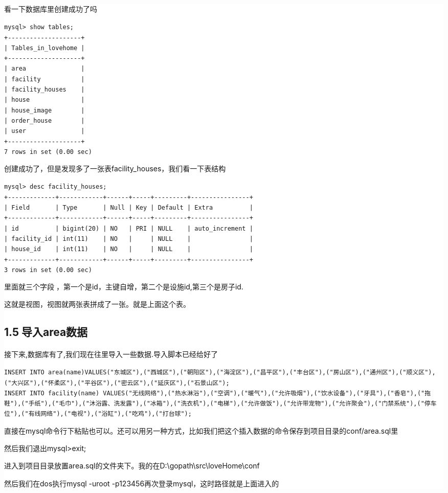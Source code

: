 
看一下数据库里创建成功了吗

```
mysql> show tables;
+--------------------+
| Tables_in_lovehome |
+--------------------+
| area               |
| facility           |
| facility_houses    |
| house              |
| house_image        |
| order_house        |
| user               |
+--------------------+
7 rows in set (0.00 sec)
```

创建成功了，但是发现多了一张表facility_houses，我们看一下表结构

```
mysql> desc facility_houses;
+-------------+------------+------+-----+---------+----------------+
| Field       | Type       | Null | Key | Default | Extra          |
+-------------+------------+------+-----+---------+----------------+
| id          | bigint(20) | NO   | PRI | NULL    | auto_increment |
| facility_id | int(11)    | NO   |     | NULL    |                |
| house_id    | int(11)    | NO   |     | NULL    |                |
+-------------+------------+------+-----+---------+----------------+
3 rows in set (0.00 sec)
```

里面就三个字段 ，第一个是id，主键自增，第二个是设施id,第三个是房子id.

这就是视图，视图就两张表拼成了一张。就是上面这个表。

## 1.5 导入area数据

接下来,数据库有了,我们现在往里导入一些数据.导入脚本已经给好了

```mysql
INSERT INTO area(name)VALUES("东城区"),("西城区"),("朝阳区"),("海淀区"),("昌平区"),("丰台区"),("房山区"),("通州区"),("顺义区"),("大兴区"),("怀柔区"),("平谷区"),("密云区"),("延庆区"),("石景山区");
INSERT INTO facility(name) VALUES("无线网络"),("热水淋浴"),("空调"),("暖气"),("允许吸烟"),("饮水设备"),("牙具"),("香皂"),("拖鞋"),("手纸"),("毛巾"),("沐浴露、洗发露"),("冰箱"),("洗衣机"),("电梯"),("允许做饭"),("允许带宠物"),("允许聚会"),("门禁系统"),("停车位"),("有线网络"),("电视"),("浴缸"),("吃鸡"),("打台球");
```

直接在mysql命令行下粘贴也可以。还可以用另一种方式，比如我们把这个插入数据的命令保存到项目目录的conf/area.sql里

然后我们退出mysql>exit;

进入到项目目录放置area.sql的文件夹下。我的在D:\gopath\src\loveHome\conf

然后我们在dos执行mysql -uroot -p123456再次登录mysql，这时路径就是上面进入的
